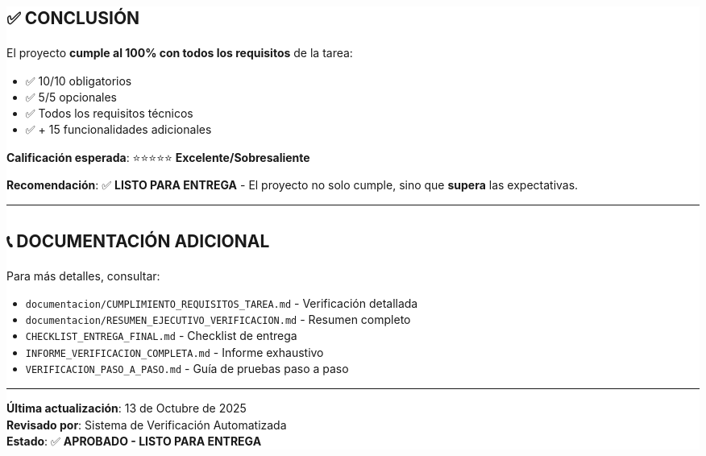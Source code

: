 
## ✅ CONCLUSIÓN

El proyecto **cumple al 100% con todos los requisitos** de la tarea:
- ✅ 10/10 obligatorios
- ✅ 5/5 opcionales  
- ✅ Todos los requisitos técnicos
- ✅ + 15 funcionalidades adicionales

**Calificación esperada**: ⭐⭐⭐⭐⭐ **Excelente/Sobresaliente**

**Recomendación**: ✅ **LISTO PARA ENTREGA** - El proyecto no solo cumple, sino que **supera** las expectativas.

---

## 📞 DOCUMENTACIÓN ADICIONAL

Para más detalles, consultar:
- `documentacion/CUMPLIMIENTO_REQUISITOS_TAREA.md` - Verificación detallada
- `documentacion/RESUMEN_EJECUTIVO_VERIFICACION.md` - Resumen completo
- `CHECKLIST_ENTREGA_FINAL.md` - Checklist de entrega
- `INFORME_VERIFICACION_COMPLETA.md` - Informe exhaustivo
- `VERIFICACION_PASO_A_PASO.md` - Guía de pruebas paso a paso

---

**Última actualización**: 13 de Octubre de 2025  
**Revisado por**: Sistema de Verificación Automatizada  
**Estado**: ✅ **APROBADO - LISTO PARA ENTREGA**

